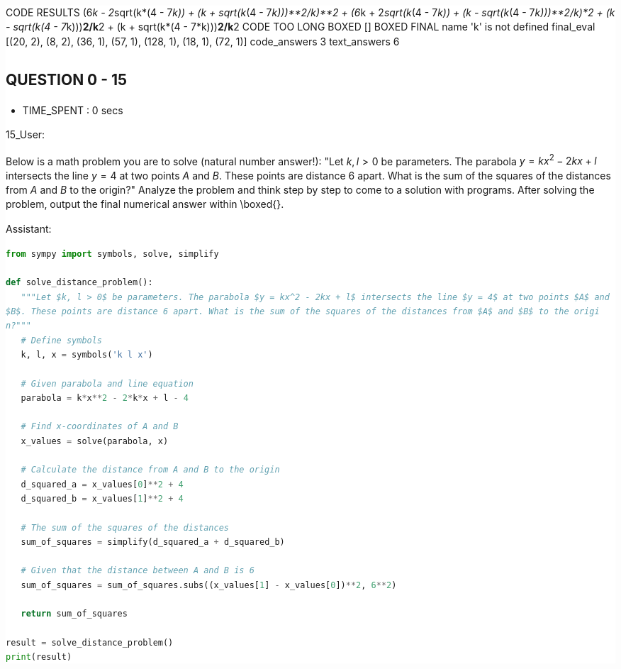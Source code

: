 CODE RESULTS (6*k - 2*sqrt(k*(4 - 7*k)) + (k + sqrt(k*(4 - 7*k)))**2/k)**2 + (6*k + 2*sqrt(k*(4 - 7*k)) + (k - sqrt(k*(4 - 7*k)))**2/k)**2 + (k - sqrt(k*(4 - 7*k)))**2/k**2 + (k + sqrt(k*(4 - 7*k)))**2/k**2
CODE TOO LONG
BOXED []
BOXED FINAL 
name 'k' is not defined final_eval
[(20, 2), (8, 2), (36, 1), (57, 1), (128, 1), (18, 1), (72, 1)]
code_answers 3 text_answers 6



## QUESTION 0 - 15 
- TIME_SPENT : 0 secs

15_User:

Below is a math problem you are to solve (natural number answer!):
"Let $k, l > 0$ be parameters. The parabola $y = kx^2 - 2kx + l$ intersects the line $y = 4$ at two points $A$ and $B$. These points are distance 6 apart. What is the sum of the squares of the distances from $A$ and $B$ to the origin?"
Analyze the problem and think step by step to come to a solution with programs. After solving the problem, output the final numerical answer within \boxed{}.

Assistant:

 ```python
from sympy import symbols, solve, simplify

def solve_distance_problem():
    """Let $k, l > 0$ be parameters. The parabola $y = kx^2 - 2kx + l$ intersects the line $y = 4$ at two points $A$ and $B$. These points are distance 6 apart. What is the sum of the squares of the distances from $A$ and $B$ to the origin?"""
    # Define symbols
    k, l, x = symbols('k l x')

    # Given parabola and line equation
    parabola = k*x**2 - 2*k*x + l - 4

    # Find x-coordinates of A and B
    x_values = solve(parabola, x)

    # Calculate the distance from A and B to the origin
    d_squared_a = x_values[0]**2 + 4
    d_squared_b = x_values[1]**2 + 4

    # The sum of the squares of the distances
    sum_of_squares = simplify(d_squared_a + d_squared_b)

    # Given that the distance between A and B is 6
    sum_of_squares = sum_of_squares.subs((x_values[1] - x_values[0])**2, 6**2)

    return sum_of_squares

result = solve_distance_problem()
print(result)
```
